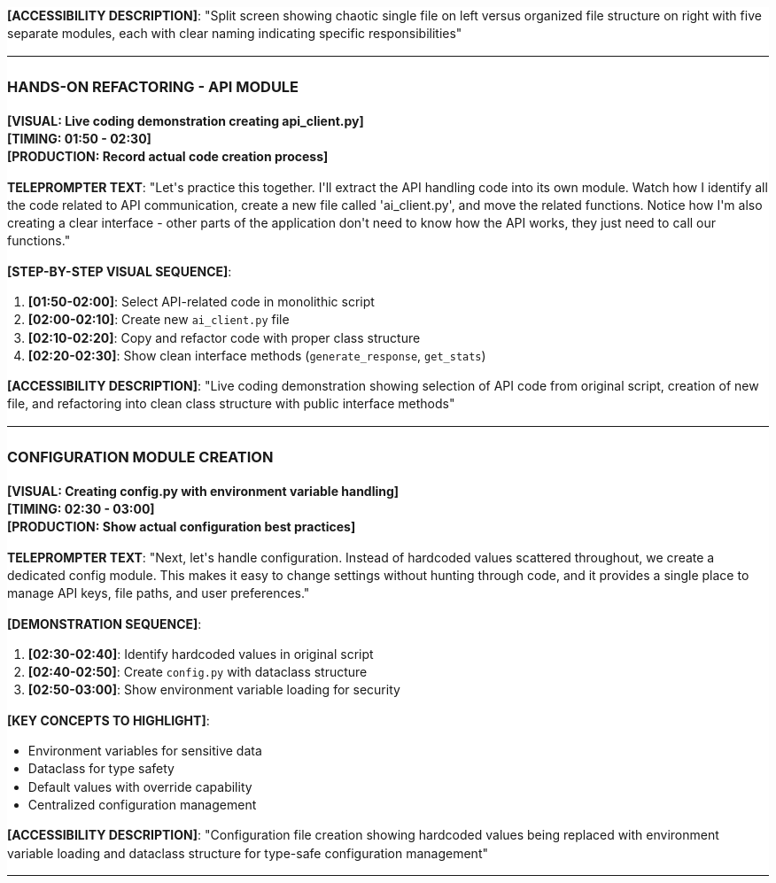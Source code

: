 **[ACCESSIBILITY DESCRIPTION]**: "Split screen showing chaotic single file on left versus organized file structure on right with five separate modules, each with clear naming indicating specific responsibilities"

---

### HANDS-ON REFACTORING - API MODULE
**[VISUAL: Live coding demonstration creating api_client.py]**  
**[TIMING: 01:50 - 02:30]**  
**[PRODUCTION: Record actual code creation process]**

**TELEPROMPTER TEXT**:
"Let's practice this together. I'll extract the API handling code into its own module. Watch how I identify all the code related to API communication, create a new file called 'ai_client.py', and move the related functions. Notice how I'm also creating a clear interface - other parts of the application don't need to know how the API works, they just need to call our functions."

**[STEP-BY-STEP VISUAL SEQUENCE]**:
1. **[01:50-02:00]**: Select API-related code in monolithic script
2. **[02:00-02:10]**: Create new `ai_client.py` file
3. **[02:10-02:20]**: Copy and refactor code with proper class structure
4. **[02:20-02:30]**: Show clean interface methods (`generate_response`, `get_stats`)

**[ACCESSIBILITY DESCRIPTION]**: "Live coding demonstration showing selection of API code from original script, creation of new file, and refactoring into clean class structure with public interface methods"

---

### CONFIGURATION MODULE CREATION
**[VISUAL: Creating config.py with environment variable handling]**  
**[TIMING: 02:30 - 03:00]**  
**[PRODUCTION: Show actual configuration best practices]**

**TELEPROMPTER TEXT**:
"Next, let's handle configuration. Instead of hardcoded values scattered throughout, we create a dedicated config module. This makes it easy to change settings without hunting through code, and it provides a single place to manage API keys, file paths, and user preferences."

**[DEMONSTRATION SEQUENCE]**:
1. **[02:30-02:40]**: Identify hardcoded values in original script
2. **[02:40-02:50]**: Create `config.py` with dataclass structure
3. **[02:50-03:00]**: Show environment variable loading for security

**[KEY CONCEPTS TO HIGHLIGHT]**:
- Environment variables for sensitive data
- Dataclass for type safety
- Default values with override capability
- Centralized configuration management

**[ACCESSIBILITY DESCRIPTION]**: "Configuration file creation showing hardcoded values being replaced with environment variable loading and dataclass structure for type-safe configuration management"

---
